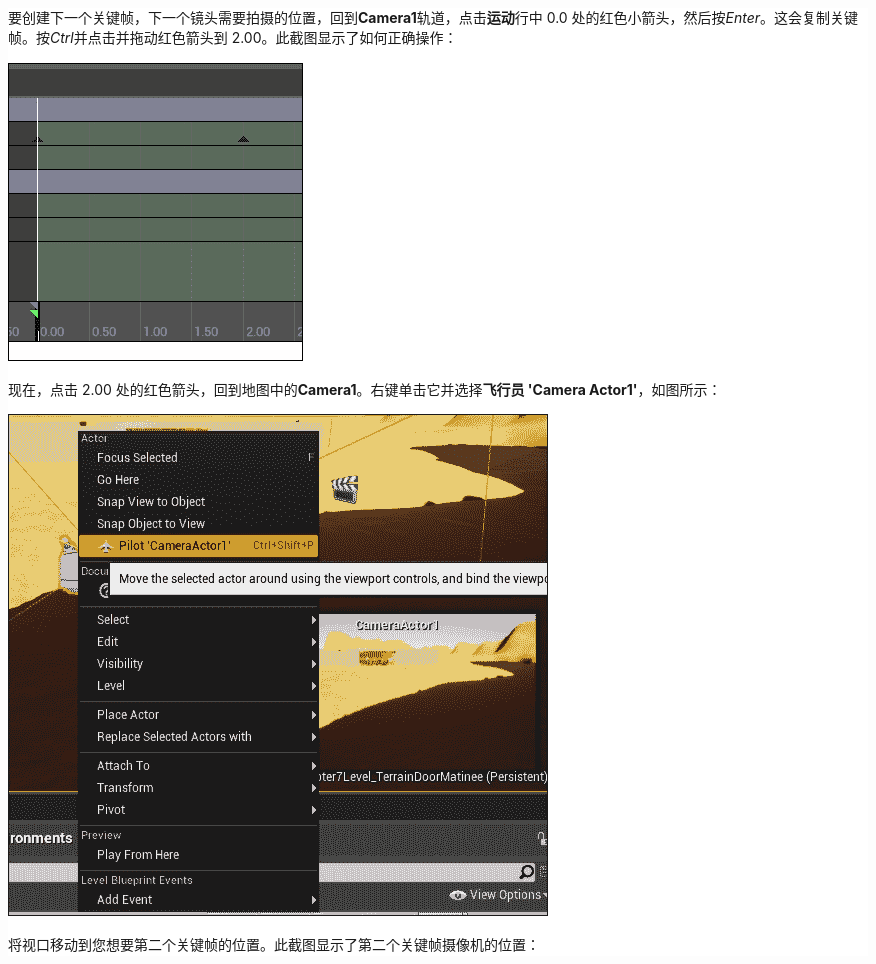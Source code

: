 要创建下一个关键帧，下一个镜头需要拍摄的位置，回到**Camera1**轨道，点击**运动**行中 0.0 处的红色小箭头，然后按*Enter*。这会复制关键帧。按*Ctrl*并点击并拖动红色箭头到 2.00。此截图显示了如何正确操作：

![练习 – 创建简单的场景序列](img/B03679_07_21.jpg)

现在，点击 2.00 处的红色箭头，回到地图中的**Camera1**。右键单击它并选择**飞行员 'Camera Actor1'**，如图所示：

![练习 – 创建简单的场景序列](img/B03679_07_22.jpg)

将视口移动到您想要第二个关键帧的位置。此截图显示了第二个关键帧摄像机的位置：
